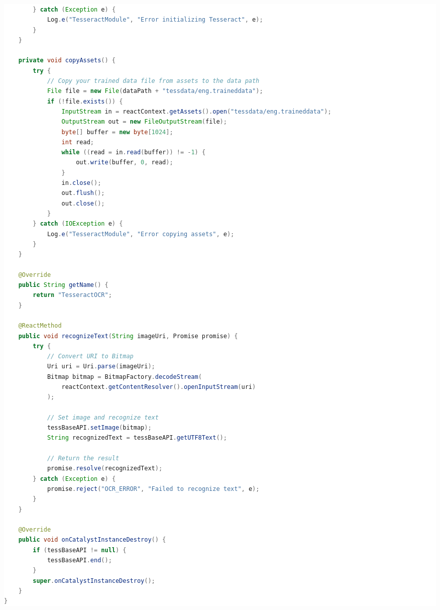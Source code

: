 ```java
        } catch (Exception e) {
            Log.e("TesseractModule", "Error initializing Tesseract", e);
        }
    }

    private void copyAssets() {
        try {
            // Copy your trained data file from assets to the data path
            File file = new File(dataPath + "tessdata/eng.traineddata");
            if (!file.exists()) {
                InputStream in = reactContext.getAssets().open("tessdata/eng.traineddata");
                OutputStream out = new FileOutputStream(file);
                byte[] buffer = new byte[1024];
                int read;
                while ((read = in.read(buffer)) != -1) {
                    out.write(buffer, 0, read);
                }
                in.close();
                out.flush();
                out.close();
            }
        } catch (IOException e) {
            Log.e("TesseractModule", "Error copying assets", e);
        }
    }

    @Override
    public String getName() {
        return "TesseractOCR";
    }

    @ReactMethod
    public void recognizeText(String imageUri, Promise promise) {
        try {
            // Convert URI to Bitmap
            Uri uri = Uri.parse(imageUri);
            Bitmap bitmap = BitmapFactory.decodeStream(
                reactContext.getContentResolver().openInputStream(uri)
            );
            
            // Set image and recognize text
            tessBaseAPI.setImage(bitmap);
            String recognizedText = tessBaseAPI.getUTF8Text();
            
            // Return the result
            promise.resolve(recognizedText);
        } catch (Exception e) {
            promise.reject("OCR_ERROR", "Failed to recognize text", e);
        }
    }

    @Override
    public void onCatalystInstanceDestroy() {
        if (tessBaseAPI != null) {
            tessBaseAPI.end();
        }
        super.onCatalystInstanceDestroy();
    }
}
```
